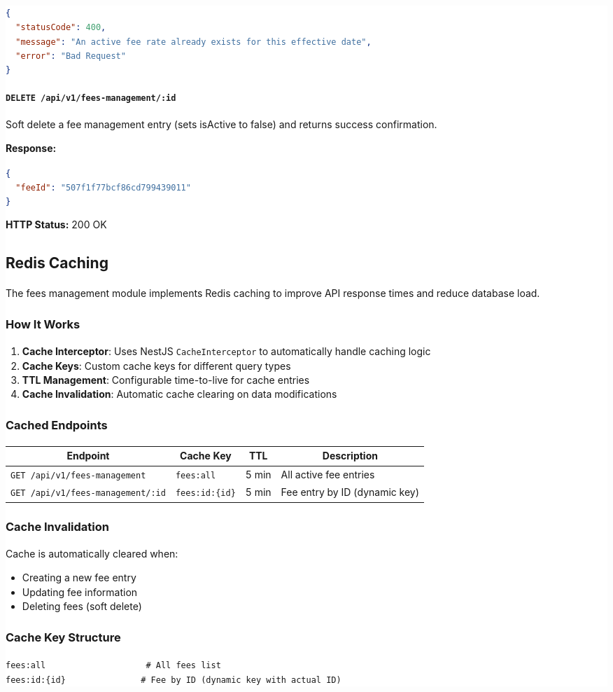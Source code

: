 ```json
{
  "statusCode": 400,
  "message": "An active fee rate already exists for this effective date",
  "error": "Bad Request"
}
```

#### `DELETE /api/v1/fees-management/:id`
Soft delete a fee management entry (sets isActive to false) and returns success confirmation.

**Response:**
```json
{
  "feeId": "507f1f77bcf86cd799439011"
}
```

**HTTP Status:** 200 OK

## Redis Caching

The fees management module implements Redis caching to improve API response times and reduce database load.

### How It Works

1. **Cache Interceptor**: Uses NestJS `CacheInterceptor` to automatically handle caching logic
2. **Cache Keys**: Custom cache keys for different query types
3. **TTL Management**: Configurable time-to-live for cache entries
4. **Cache Invalidation**: Automatic cache clearing on data modifications

### Cached Endpoints

| Endpoint | Cache Key | TTL | Description |
|----------|-----------|-----|-------------|
| `GET /api/v1/fees-management` | `fees:all` | 5 min | All active fee entries |
| `GET /api/v1/fees-management/:id` | `fees:id:{id}` | 5 min | Fee entry by ID (dynamic key) |

### Cache Invalidation

Cache is automatically cleared when:
- Creating a new fee entry
- Updating fee information
- Deleting fees (soft delete)

### Cache Key Structure

```
fees:all                    # All fees list
fees:id:{id}               # Fee by ID (dynamic key with actual ID)
```
